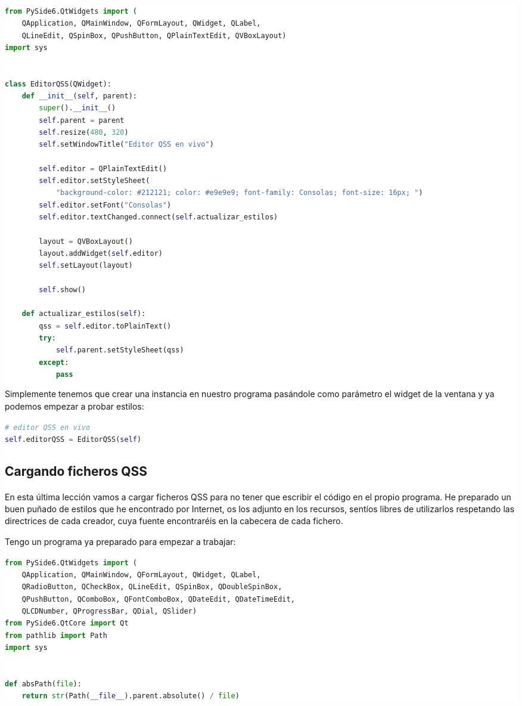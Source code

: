 ```python
from PySide6.QtWidgets import (
    QApplication, QMainWindow, QFormLayout, QWidget, QLabel,
    QLineEdit, QSpinBox, QPushButton, QPlainTextEdit, QVBoxLayout)
import sys


class EditorQSS(QWidget):
    def __init__(self, parent):
        super().__init__()
        self.parent = parent
        self.resize(480, 320)
        self.setWindowTitle("Editor QSS en vivo")

        self.editor = QPlainTextEdit()
        self.editor.setStyleSheet(
            "background-color: #212121; color: #e9e9e9; font-family: Consolas; font-size: 16px; ")
        self.editor.setFont("Consolas")
        self.editor.textChanged.connect(self.actualizar_estilos)

        layout = QVBoxLayout()
        layout.addWidget(self.editor)
        self.setLayout(layout)

        self.show()

    def actualizar_estilos(self):
        qss = self.editor.toPlainText()
        try:
            self.parent.setStyleSheet(qss)
        except:
            pass
```

Simplemente tenemos que crear una instancia en nuestro programa pasándole como parámetro el widget de la ventana y ya podemos empezar a probar estilos:

```python
# editor QSS en vivo
self.editorQSS = EditorQSS(self)
```

## Cargando ficheros QSS

En esta última lección vamos a cargar ficheros QSS para no tener que escribir el código en el propio programa. He preparado un buen puñado de estilos que he encontrado por Internet, os los adjunto en los recursos, sentíos libres de utilizarlos respetando las directrices de cada creador, cuya fuente encontraréis en la cabecera de cada fichero.

Tengo un programa ya preparado para empezar a trabajar:

```python
from PySide6.QtWidgets import (
    QApplication, QMainWindow, QFormLayout, QWidget, QLabel,
    QRadioButton, QCheckBox, QLineEdit, QSpinBox, QDoubleSpinBox,
    QPushButton, QComboBox, QFontComboBox, QDateEdit, QDateTimeEdit,
    QLCDNumber, QProgressBar, QDial, QSlider)
from PySide6.QtCore import Qt
from pathlib import Path
import sys


def absPath(file):
    return str(Path(__file__).parent.absolute() / file)


```